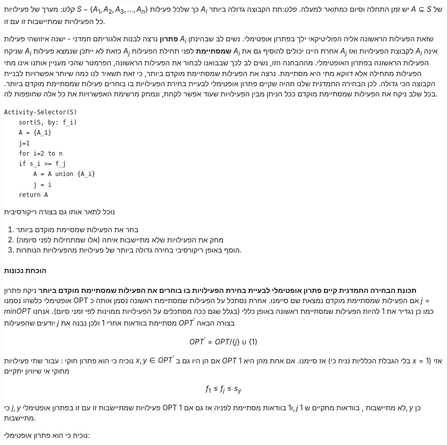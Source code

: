 _קלט_: מערך של פעילויות $S-\{ A_{1},A_{2},A_{3}, \dots, A_{n}  \}$  כך שלכל פעילות $A_{i}$ יש זמן התחלה וסיום כמתואר למעלה.
_פלט_:תת הקבוצה גדולה ביותר $A\subseteq S$ של כל הפעילויות שמתיישבות זו עם זו.

__פתרון__
נרצה לבנות אלגוריתם חמדני - ישנה איזושהי פעילות $A_{i}$ שזאת הפעילות הראשונה אליה הפוליטיקאי ילך בפתרון אופטימלי.
נשים לב שבהינתן שניקח $A_{i}$ כזאת לא ייתכן שנמצא פעילות $A_{j}$ __שמסתיימת__ לפני תחילת הפעילות $A_{i}$ אחרת היינו יכולים להוסיף גם את $A_{j}$ לקבוצת הפעילויות ואז $A_{i}$ אינה הפעילות הראשונה בפתרון האופטימלי.
מההבחנה הזו, נשים לב לכך שבבואנו לבחור את הפעילות הראשונה, הפרמטר שהכי מעניין אותנו אינו מתי הפעילות מתחילה אלא דווקא מתי היא מסתיימת.
נרצה את הפעילות שמסתיימת מוקדם ביותר, כי זאת תשאיר לנו כמה שיותר אפשרויות לבניית הקבוצה הכי גדולה. לכן הבחירה החמדנית שלנו תהיה שקיים פתרון אופטימלי לבעיית בחירת הפעילויות בו בוחרים פעילות שמסתיימת מוקדם ביותר.
בכל שלב ניקח את הפעילות שמסתיימת מוקדם ככל הניתן מבין הפעילויות שעוד אפשר לקחת, ונמחק מרשימת האפשרויות את כל אלה שחופפות לה.

``` psuedo
Activity-Selector(S)
	sort(S, by: f_i)
	A = {A_1}
	j=1
	for i=2 to n
	if s_i >= f_j
		A = A union {A_i}
		j = i
	return A	
```
נוכל לתאר אותו גם בצורה ריקורסיבית 
1) בחר את הפעילות שמסיימת מוקדם ביותר 
2) מחק את הפעילויות שלא מתיישבות איתה (אלו שמתחילות לפני סיומה) 
3) הוסף באופן ריקורסיבי בחירה גדולה ביותר של פעילויות מהפעילויות הנותרות.

#### הוכחת נכונות
__תכונת הבחירה החמדנית
קיים פתרון אופטימלי לבעיית בחירת הפעילויות בו בוחרים את הפעילות שמסתיימת מוקדם ביותר__ 
ניקח פתרון אופטימלי כלשהו נסמנו OPT
אם הפעילות שמסתיימת מוקדם נמצאת שם סיימנו. 
אחרת נסתכל על הפעילות שמסתיימת ראשונה נסמן אותה כ $j=minOPT$ כמו כן נגדיר את $1$ להיות הפעילות שמסתיימת ראשונה באופן כללי (בגלל שגם ככה מסתכלים על הפעילויות ממוינות לפי זמני סיום). 
אנחנו יודעים שהפעילות $j$ מסתיימת בוודאות אחרי $1$ ולכן נבנה את $OPT^{\prime}$ בצורה הבאה

$$OPT^{\prime}= OPT/ \{j\}\cup\{1\}$$

נוכיח כי הוא פתרון חוקי :
עבור שתי פעילויות $x,y\in OPT^{\prime}$ אם הן היו גם ב $OPT$ אז סיימנו. אם אחת מהן היא $1$ (בלי הגבלת הכלליות נניח כי $x=1$) אזי מחוקי אי שיוויון יתקיים 

$$f_{1}\leq f_{j}\leq s_{y}$$

כי $j,y$ פעילויות שמתיישבות זו עם זו בפתרון אופטימלי OPT ו$1$ בוודאות מסתיימת לפניה אז גם אם $1,j$ לא מתיישבות , בוודאות מתקיים ש $1,y$ כן מתיישבות.

נוכיח כי הוא פתרון אופטימלי:
